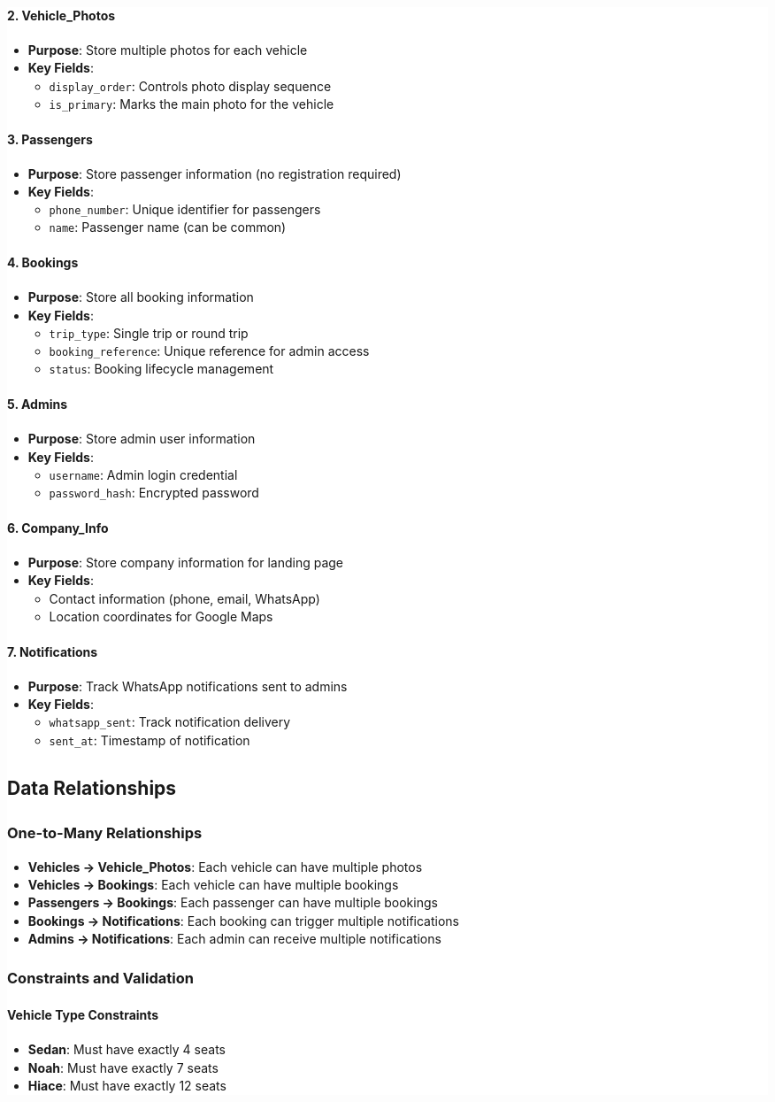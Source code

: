 #### 2. Vehicle_Photos
- **Purpose**: Store multiple photos for each vehicle
- **Key Fields**:
  - `display_order`: Controls photo display sequence
  - `is_primary`: Marks the main photo for the vehicle

#### 3. Passengers
- **Purpose**: Store passenger information (no registration required)
- **Key Fields**:
  - `phone_number`: Unique identifier for passengers
  - `name`: Passenger name (can be common)

#### 4. Bookings
- **Purpose**: Store all booking information
- **Key Fields**:
  - `trip_type`: Single trip or round trip
  - `booking_reference`: Unique reference for admin access
  - `status`: Booking lifecycle management

#### 5. Admins
- **Purpose**: Store admin user information
- **Key Fields**:
  - `username`: Admin login credential
  - `password_hash`: Encrypted password

#### 6. Company_Info
- **Purpose**: Store company information for landing page
- **Key Fields**:
  - Contact information (phone, email, WhatsApp)
  - Location coordinates for Google Maps

#### 7. Notifications
- **Purpose**: Track WhatsApp notifications sent to admins
- **Key Fields**:
  - `whatsapp_sent`: Track notification delivery
  - `sent_at`: Timestamp of notification

## Data Relationships

### One-to-Many Relationships
- **Vehicles → Vehicle_Photos**: Each vehicle can have multiple photos
- **Vehicles → Bookings**: Each vehicle can have multiple bookings
- **Passengers → Bookings**: Each passenger can have multiple bookings
- **Bookings → Notifications**: Each booking can trigger multiple notifications
- **Admins → Notifications**: Each admin can receive multiple notifications

### Constraints and Validation

#### Vehicle Type Constraints
- **Sedan**: Must have exactly 4 seats
- **Noah**: Must have exactly 7 seats  
- **Hiace**: Must have exactly 12 seats
